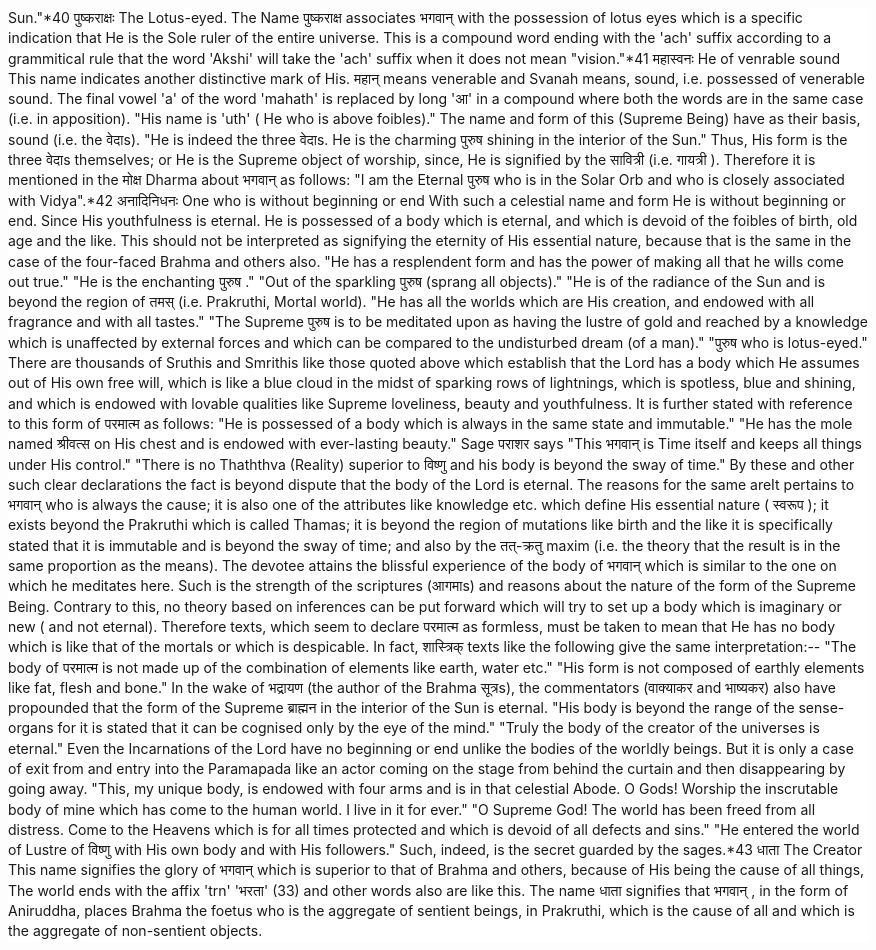 Sun."*40 पुष्कराक्षः The Lotus-eyed. The Name पुष्कराक्ष associates भगवान् with the possession of lotus eyes which is a specific indication that He is the Sole ruler of the entire universe. This is a compound word ending with the 'ach' suffix according to a grammitical rule that the word 'Akshi' will take the 'ach' suffix when it does not mean "vision."*41 महास्वनः He of venrable sound This name indicates another distinctive mark of His. महान् means venerable and Svanah means, sound, i.e. possessed of venerable sound. The final vowel 'a' of the word 'mahath' is replaced by long 'आ' in a compound where both the words are in the same case (i.e. in apposition). "His name is 'uth' ( He who is above foibles)." The name and form of this (Supreme Being) have as their basis, sound (i.e. the वेदाs). "He is indeed the three वेदाs. He is the charming पुरुष shining in the interior of the Sun." Thus, His form is the three वेदाs themselves; or He is the Supreme object of worship, since, He is signified by the सावित्री (i.e. गायत्री ). Therefore it is mentioned in the मोक्ष Dharma about भगवान् as follows: "I am the Eternal पुरुष who is in the Solar Orb and who is closely associated with Vidya".*42 अनादिनिधनः One who is without beginning or end With such a celestial name and form He is without beginning or end. Since His youthfulness is eternal. He is possessed of a body which is eternal, and which is devoid of the foibles of birth, old age and the like. This should not be interpreted as signifying the eternity of His essential nature, because that is the same in the case of the four-faced Brahma and others also. "He has a resplendent form and has the power of making all that he wills come out true." "He is the enchanting पुरुष ." "Out of the sparkling पुरुष (sprang all objects)." "He is of the radiance of the Sun and is beyond the region of तमस् (i.e. Prakruthi, Mortal world). "He has all the worlds which are His creation, and endowed with all fragrance and with all tastes." "The Supreme पुरुष is to be meditated upon as having the lustre of gold and reached by a knowledge which is unaffected by external forces and which can be compared to the undisturbed dream (of a man)." "पुरुष who is lotus-eyed." There are thousands of Sruthis and Smrithis like those quoted above which establish that the Lord has a body which He assumes out of His own free will, which is like a blue cloud in the midst of sparking rows of lightnings, which is spotless, blue and shining, and which is endowed with lovable qualities like Supreme loveliness, beauty and youthfulness. It is further stated with reference to this form of परमात्म as follows: "He is possessed of a body which is always in the same state and immutable." "He has the mole named श्रीवत्स on His chest and is endowed with ever-lasting beauty." Sage पराशर says "This भगवान् is Time itself and keeps all things under His control." "There is no Thaththva (Reality) superior to विष्णु and his body is beyond the sway of time." By these and other such clear declarations the fact is beyond dispute that the body of the Lord is eternal. The reasons for the same areIt pertains to भगवान् who is always the cause; it is also one of the attributes like knowledge etc. which define His essential nature ( स्वरूप ); it exists beyond the Prakruthi which is called Thamas; it is beyond the region of mutations like birth and the like it is specifically stated that it is immutable and is beyond the sway of time; and also by the तत्-क्रतु maxim (i.e. the theory that the result is in the same proportion as the means). The devotee attains the blissful experience of the body of भगवान् which is similar to the one on which he meditates here. Such is the strength of the scriptures (आगमाs) and reasons about the nature of the form of the Supreme Being. Contrary to this, no theory based on inferences can be put forward which will try to set up a body which is imaginary or new ( and not eternal). Therefore texts, which seem to declare परमात्म as formless, must be taken to mean that He has no body which is like that of the mortals or which is despicable. In fact, शास्त्रिक् texts like the following give the same interpretation:-- "The body of परमात्म is not made up of the combination of elements like earth, water etc." "His form is not composed of earthly elements like fat, flesh and bone." In the wake of भद्रायण (the author of the Brahma सूत्रs), the commentators (वाक्याकर and भाष्यकर) also have propounded that the form of the Supreme ब्राह्मन in the interior of the Sun is eternal. "His body is beyond the range of the sense-organs for it is stated that it can be cognised only by the eye of the mind." "Truly the body of the creator of the universes is eternal." Even the Incarnations of the Lord have no beginning or end unlike the bodies of the worldly beings. But it is only a case of exit from and entry into the Paramapada like an actor coming on the stage from behind the curtain and then disappearing by going away. "This, my unique body, is endowed with four arms and is in that celestial Abode. O Gods! Worship the inscrutable body of mine which has come to the human world. I live in it for ever." "O Supreme God! The world has been freed from all distress. Come to the Heavens which is for all times protected and which is devoid of all defects and sins." "He entered the world of Lustre of विष्णु with His own body and with His followers." Such, indeed, is the secret guarded by the sages.*43 धाता The Creator This name signifies the glory of भगवान् which is superior to that of Brahma and others, because of His being the cause of all things, The world ends with the affix 'trn' 'भरता' (33) and other words also are like this. The name धाता signifies that भगवान् , in the form of Aniruddha, places Brahma the foetus who is the aggregate of sentient beings, in Prakruthi, which is the cause of all and which is the aggregate of non-sentient objects.